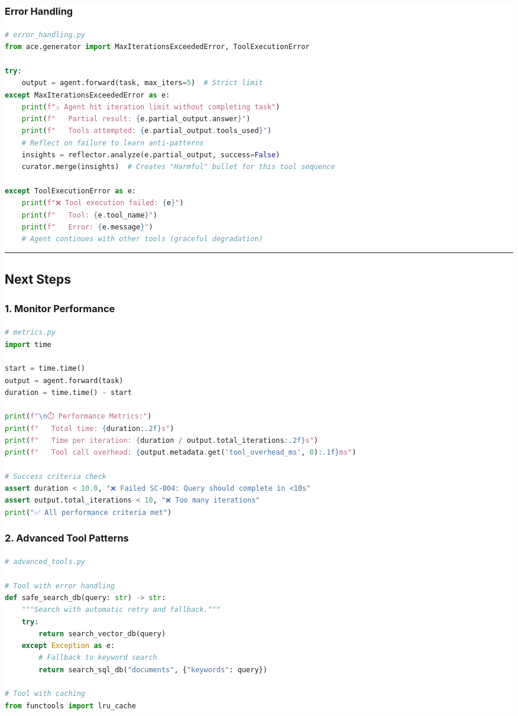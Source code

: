 ### Error Handling

```python
# error_handling.py
from ace.generator import MaxIterationsExceededError, ToolExecutionError

try:
    output = agent.forward(task, max_iters=5)  # Strict limit
except MaxIterationsExceededError as e:
    print(f"⚠️ Agent hit iteration limit without completing task")
    print(f"   Partial result: {e.partial_output.answer}")
    print(f"   Tools attempted: {e.partial_output.tools_used}")
    # Reflect on failure to learn anti-patterns
    insights = reflector.analyze(e.partial_output, success=False)
    curator.merge(insights)  # Creates "Harmful" bullet for this tool sequence

except ToolExecutionError as e:
    print(f"❌ Tool execution failed: {e}")
    print(f"   Tool: {e.tool_name}")
    print(f"   Error: {e.message}")
    # Agent continues with other tools (graceful degradation)
```

---

## Next Steps

### 1. Monitor Performance

```python
# metrics.py
import time

start = time.time()
output = agent.forward(task)
duration = time.time() - start

print(f"\n⏱️ Performance Metrics:")
print(f"   Total time: {duration:.2f}s")
print(f"   Time per iteration: {duration / output.total_iterations:.2f}s")
print(f"   Tool call overhead: {output.metadata.get('tool_overhead_ms', 0):.1f}ms")

# Success criteria check
assert duration < 10.0, "❌ Failed SC-004: Query should complete in <10s"
assert output.total_iterations < 10, "❌ Too many iterations"
print("✅ All performance criteria met")
```

### 2. Advanced Tool Patterns

```python
# advanced_tools.py

# Tool with error handling
def safe_search_db(query: str) -> str:
    """Search with automatic retry and fallback."""
    try:
        return search_vector_db(query)
    except Exception as e:
        # Fallback to keyword search
        return search_sql_db("documents", {"keywords": query})

# Tool with caching
from functools import lru_cache
```